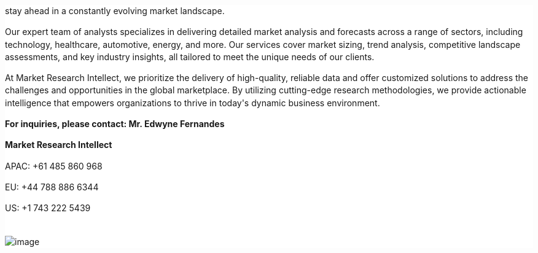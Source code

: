 stay ahead in a constantly evolving market landscape.</p><p>Our expert team of analysts specializes in delivering detailed market analysis and forecasts across a range of sectors, including technology, healthcare, automotive, energy, and more. Our services cover market sizing, trend analysis, competitive landscape assessments, and key industry insights, all tailored to meet the unique needs of our clients.</p><p>At Market Research Intellect, we prioritize the delivery of high-quality, reliable data and offer customized solutions to address the challenges and opportunities in the global marketplace. By utilizing cutting-edge research methodologies, we provide actionable intelligence that empowers organizations to thrive in today's dynamic business environment.</p><p><strong>For inquiries, please contact: Mr. Edwyne Fernandes</strong></p><p><strong>Market Research Intellect</strong></p><p>APAC: +61 485 860 968</p><p>EU: +44 788 886 6344</p><p>US: +1 743 222 5439</p></div><div class="article-main__content" data-test-id="publishing-text-block">&nbsp;</div>
![image](https://github.com/user-attachments/assets/b8e9b7a6-1af9-4146-bb66-99a4fa960501)
